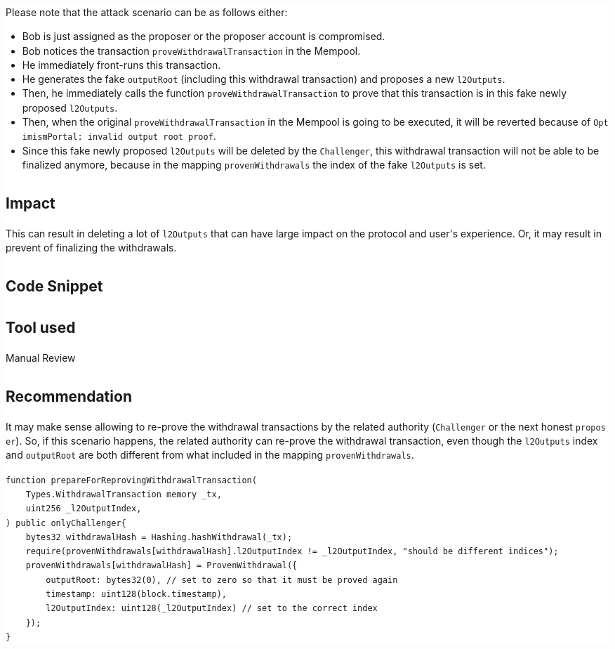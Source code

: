Please note that the attack scenario can be as follows either:
 - Bob is just assigned as the proposer or the proposer account is compromised.
 - Bob notices the transaction `proveWithdrawalTransaction` in the Mempool.
 - He immediately front-runs this transaction.
 - He generates the fake `outputRoot` (including this withdrawal transaction) and proposes a new `l2Outputs`.
 - Then, he immediately calls the function `proveWithdrawalTransaction` to prove that this transaction is in this fake newly proposed `l2Outputs`.
 - Then, when the original `proveWithdrawalTransaction` in the Mempool is going to be executed, it will be reverted because of `OptimismPortal: invalid output root proof`. 
 - Since this fake newly proposed `l2Outputs` will be deleted by the `Challenger`, this withdrawal transaction will not be able to be finalized anymore, because in the mapping `provenWithdrawals` the index of the fake `l2Outputs` is set.

## Impact
This can result in deleting a lot of `l2Outputs` that can have large impact on the protocol and user's experience. Or, it may result in prevent of finalizing the withdrawals.
## Code Snippet

## Tool used

Manual Review

## Recommendation
It may make sense allowing to re-prove the withdrawal transactions by the related authority (`Challenger` or the next honest `proposer`). So, if this scenario happens, the related authority can re-prove the withdrawal transaction, even though the `l2Outputs` index and `outputRoot` are both different from what included in the mapping `provenWithdrawals`.
```solidity
function prepareForReprovingWithdrawalTransaction(
    Types.WithdrawalTransaction memory _tx,
    uint256 _l2OutputIndex,
) public onlyChallenger{
    bytes32 withdrawalHash = Hashing.hashWithdrawal(_tx);
    require(provenWithdrawals[withdrawalHash].l2OutputIndex != _l2OutputIndex, "should be different indices");
    provenWithdrawals[withdrawalHash] = ProvenWithdrawal({
        outputRoot: bytes32(0), // set to zero so that it must be proved again
        timestamp: uint128(block.timestamp),
        l2OutputIndex: uint128(_l2OutputIndex) // set to the correct index
    });
}
```